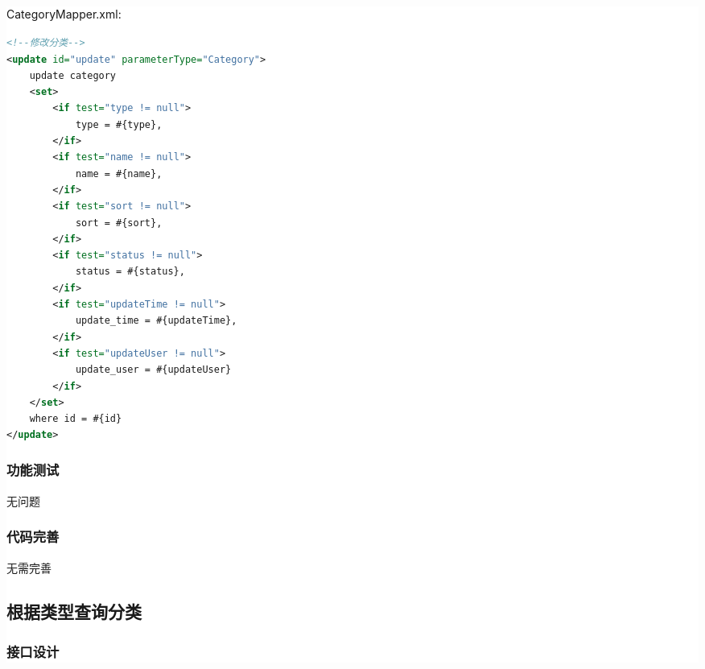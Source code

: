 CategoryMapper.xml:

```xml
<!--修改分类-->
<update id="update" parameterType="Category">
    update category
    <set>
        <if test="type != null">
            type = #{type},
        </if>
        <if test="name != null">
            name = #{name},
        </if>
        <if test="sort != null">
            sort = #{sort},
        </if>
        <if test="status != null">
            status = #{status},
        </if>
        <if test="updateTime != null">
            update_time = #{updateTime},
        </if>
        <if test="updateUser != null">
            update_user = #{updateUser}
        </if>
    </set>
    where id = #{id}
</update>
```

### 功能测试

无问题

### 代码完善

无需完善

## 根据类型查询分类

### 接口设计 
